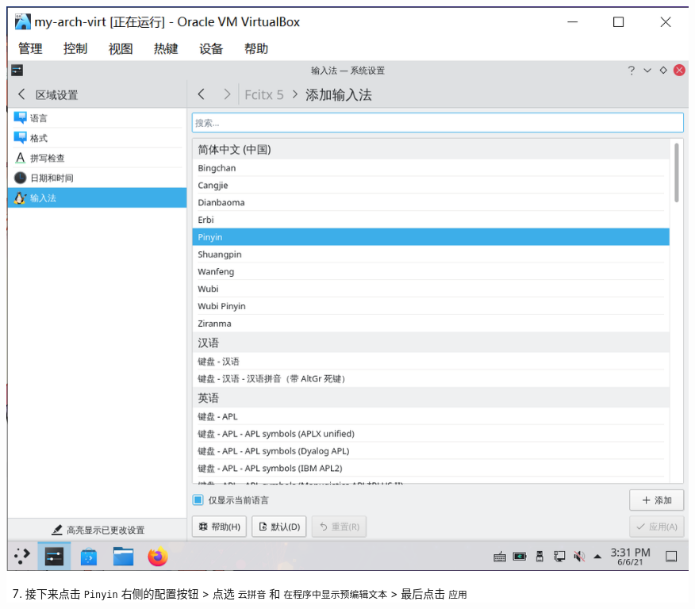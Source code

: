 ![fcitx5_step-3](../static/rookie/desktop-env-and-app_fcitx5-3.png)

7. 接下来点击 `Pinyin` 右侧的配置按钮 > 点选 `云拼音` 和 `在程序中显示预编辑文本` > 最后点击 `应用`
